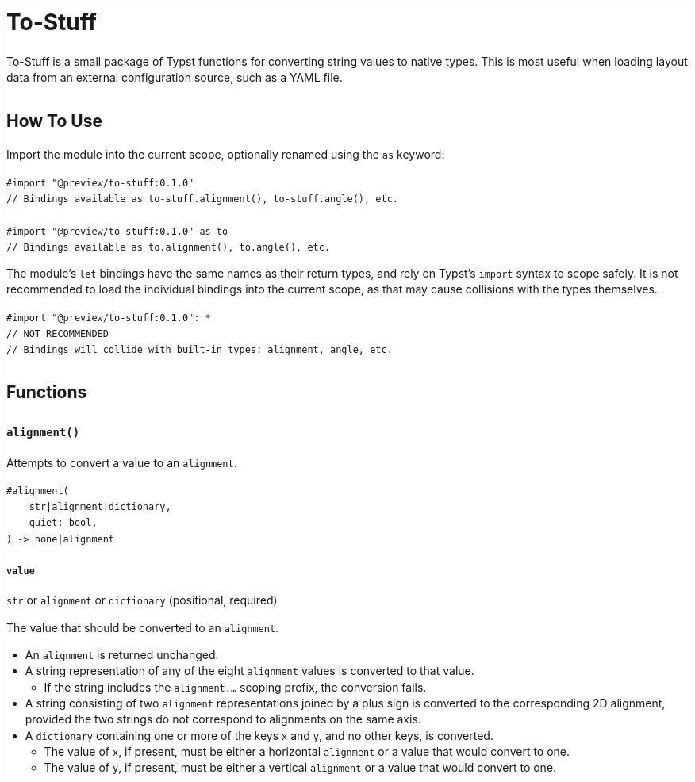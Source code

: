 # To-Stuff

To-Stuff is a small package of [Typst](https://typst.app/) functions for converting string values to native types. This is most useful when loading layout data from an external configuration source, such as a YAML file.


## How To Use

Import the module into the current scope, optionally renamed using the `as` keyword:

```typ
#import "@preview/to-stuff:0.1.0"
// Bindings available as to-stuff.alignment(), to-stuff.angle(), etc.

#import "@preview/to-stuff:0.1.0" as to
// Bindings available as to.alignment(), to.angle(), etc.
```
The module’s `let` bindings have the same names as their return types, and rely on Typst’s `import` syntax to scope safely. It is not recommended to load the individual bindings into the current scope, as that may cause collisions with the types themselves.

```typ
#import "@preview/to-stuff:0.1.0": *
// NOT RECOMMENDED
// Bindings will collide with built-in types: alignment, angle, etc.
```


## Functions

### `alignment()`

Attempts to convert a value to an `alignment`.

```typ
#alignment(
	str|alignment|dictionary,
	quiet: bool,
) -> none|alignment
```

#### `value`

`str` or `alignment` or `dictionary` (positional, required)

The value that should be converted to an `alignment`.

- An `alignment` is returned unchanged.
- A string representation of any of the eight `alignment` values is converted to that value.
	- If the string includes the `alignment.…` scoping prefix, the conversion fails.
- A string consisting of two `alignment` representations joined by a plus sign is converted to the corresponding 2D alignment, provided the two strings do not correspond to alignments on the same axis.
- A `dictionary` containing one or more of the keys `x` and `y`, and no other keys, is converted.
	- The value of `x`, if present, must be either a horizontal `alignment` or a value that would convert to one.
	- The value of `y`, if present, must be either a vertical `alignment` or a value that would convert to one.
